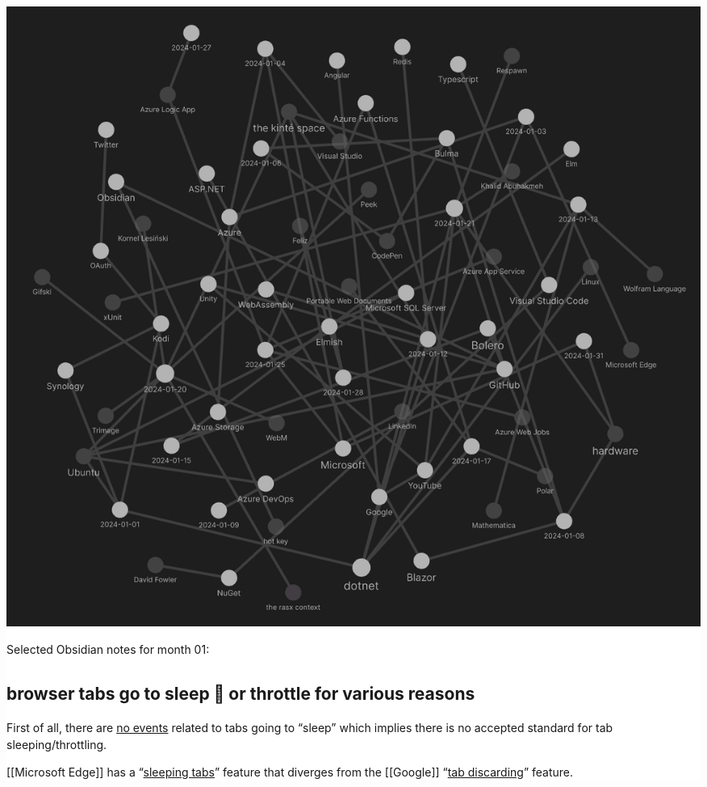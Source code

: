 ![Obsidian graph for month 01](../../image/day-path-2024-01-31-19-36-59.png)

Selected Obsidian notes for month 01:

## browser tabs go to sleep 🛌 or throttle for various reasons

First of all, there are [no events](https://developer.mozilla.org/en-US/docs/Mozilla/Add-ons/WebExtensions/API/tabs#events) related to tabs going to “sleep” which implies there is no accepted standard for tab sleeping/throttling.

[[Microsoft Edge]] has a “[sleeping tabs](https://www.microsoft.com/en-us/edge/features/sleeping-tabs?form=MA13FJ)” feature that diverges from the [[Google]] “[tab discarding](https://developer.chrome.com/blog/tab-discarding/)” feature.
